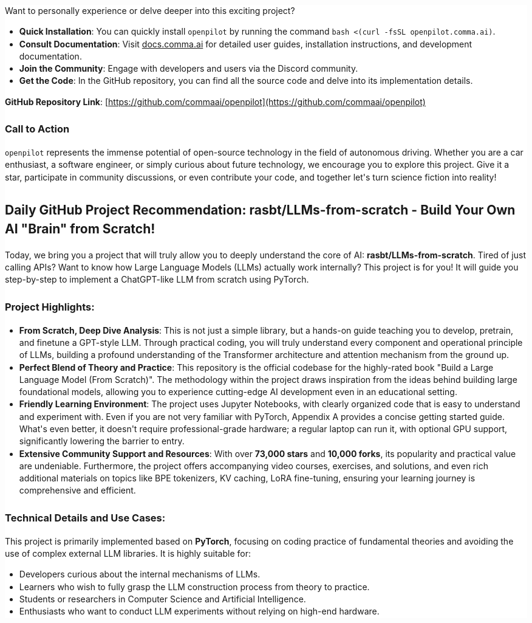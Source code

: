 Want to personally experience or delve deeper into this exciting project?

*   **Quick Installation**: You can quickly install `openpilot` by running the command `bash <(curl -fsSL openpilot.comma.ai)`.
*   **Consult Documentation**: Visit [docs.comma.ai](https://docs.comma.ai) for detailed user guides, installation instructions, and development documentation.
*   **Join the Community**: Engage with developers and users via the Discord community.
*   **Get the Code**: In the GitHub repository, you can find all the source code and delve into its implementation details.

**GitHub Repository Link**: [https://github.com/commaai/openpilot](https://github.com/commaai/openpilot)

### Call to Action

`openpilot` represents the immense potential of open-source technology in the field of autonomous driving. Whether you are a car enthusiast, a software engineer, or simply curious about future technology, we encourage you to explore this project. Give it a star, participate in community discussions, or even contribute your code, and together let's turn science fiction into reality!

## Daily GitHub Project Recommendation: rasbt/LLMs-from-scratch - Build Your Own AI "Brain" from Scratch!

Today, we bring you a project that will truly allow you to deeply understand the core of AI: **rasbt/LLMs-from-scratch**. Tired of just calling APIs? Want to know how Large Language Models (LLMs) actually work internally? This project is for you! It will guide you step-by-step to implement a ChatGPT-like LLM from scratch using PyTorch.

### Project Highlights:

*   **From Scratch, Deep Dive Analysis**: This is not just a simple library, but a hands-on guide teaching you to develop, pretrain, and finetune a GPT-style LLM. Through practical coding, you will truly understand every component and operational principle of LLMs, building a profound understanding of the Transformer architecture and attention mechanism from the ground up.
*   **Perfect Blend of Theory and Practice**: This repository is the official codebase for the highly-rated book "Build a Large Language Model (From Scratch)". The methodology within the project draws inspiration from the ideas behind building large foundational models, allowing you to experience cutting-edge AI development even in an educational setting.
*   **Friendly Learning Environment**: The project uses Jupyter Notebooks, with clearly organized code that is easy to understand and experiment with. Even if you are not very familiar with PyTorch, Appendix A provides a concise getting started guide. What's even better, it doesn't require professional-grade hardware; a regular laptop can run it, with optional GPU support, significantly lowering the barrier to entry.
*   **Extensive Community Support and Resources**: With over **73,000 stars** and **10,000 forks**, its popularity and practical value are undeniable. Furthermore, the project offers accompanying video courses, exercises, and solutions, and even rich additional materials on topics like BPE tokenizers, KV caching, LoRA fine-tuning, ensuring your learning journey is comprehensive and efficient.

### Technical Details and Use Cases:

This project is primarily implemented based on **PyTorch**, focusing on coding practice of fundamental theories and avoiding the use of complex external LLM libraries. It is highly suitable for:
*   Developers curious about the internal mechanisms of LLMs.
*   Learners who wish to fully grasp the LLM construction process from theory to practice.
*   Students or researchers in Computer Science and Artificial Intelligence.
*   Enthusiasts who want to conduct LLM experiments without relying on high-end hardware.
